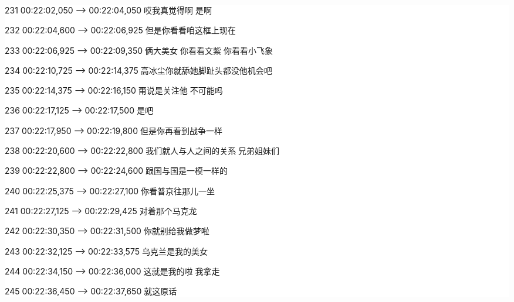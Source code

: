 231
00:22:02,050 –&gt; 00:22:04,050
哎我真觉得啊 是啊
 
232
00:22:04,600 –&gt; 00:22:06,925
但是你看看咱这框上现在
 
233
00:22:06,925 –&gt; 00:22:09,350
俩大美女 你看看文紫 你看看小飞象
 
234
00:22:10,725 –&gt; 00:22:14,375
高冰尘你就舔她脚趾头都没他机会吧
 
235
00:22:14,375 –&gt; 00:22:16,150
甭说是关注他 不可能吗
 
236
00:22:17,125 –&gt; 00:22:17,500
是吧
 
237
00:22:17,950 –&gt; 00:22:19,800
但是你再看到战争一样
 
238
00:22:20,600 –&gt; 00:22:22,800
我们就人与人之间的关系 兄弟姐妹们
 
239
00:22:22,800 –&gt; 00:22:24,600
跟国与国是一模一样的
 
240
00:22:25,375 –&gt; 00:22:27,100
你看普京往那儿一坐
 
241
00:22:27,125 –&gt; 00:22:29,425
对着那个马克龙
 
242
00:22:30,350 –&gt; 00:22:31,500
你就别给我做梦啦
 
243
00:22:32,125 –&gt; 00:22:33,575
乌克兰是我的美女
 
244
00:22:34,150 –&gt; 00:22:36,000
这就是我的啦 我拿走
 
245
00:22:36,450 –&gt; 00:22:37,650
就这原话
 